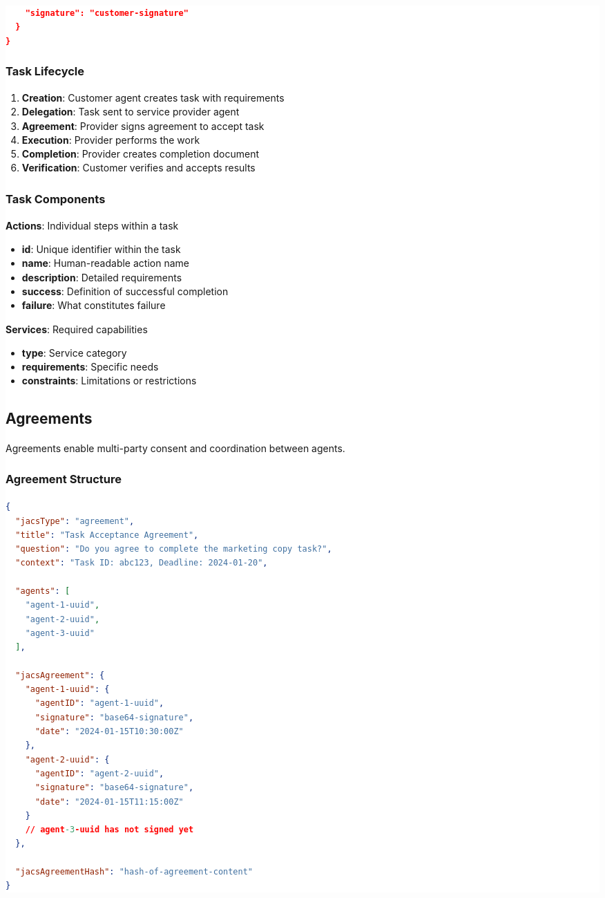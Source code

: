 ```json
    "signature": "customer-signature"
  }
}
```

### Task Lifecycle
1. **Creation**: Customer agent creates task with requirements
2. **Delegation**: Task sent to service provider agent
3. **Agreement**: Provider signs agreement to accept task
4. **Execution**: Provider performs the work
5. **Completion**: Provider creates completion document
6. **Verification**: Customer verifies and accepts results

### Task Components

**Actions**: Individual steps within a task
- **id**: Unique identifier within the task
- **name**: Human-readable action name
- **description**: Detailed requirements
- **success**: Definition of successful completion
- **failure**: What constitutes failure

**Services**: Required capabilities
- **type**: Service category
- **requirements**: Specific needs
- **constraints**: Limitations or restrictions

## Agreements

Agreements enable multi-party consent and coordination between agents.

### Agreement Structure
```json
{
  "jacsType": "agreement",
  "title": "Task Acceptance Agreement",
  "question": "Do you agree to complete the marketing copy task?",
  "context": "Task ID: abc123, Deadline: 2024-01-20",
  
  "agents": [
    "agent-1-uuid",
    "agent-2-uuid",
    "agent-3-uuid"
  ],
  
  "jacsAgreement": {
    "agent-1-uuid": {
      "agentID": "agent-1-uuid",
      "signature": "base64-signature",
      "date": "2024-01-15T10:30:00Z"
    },
    "agent-2-uuid": {
      "agentID": "agent-2-uuid", 
      "signature": "base64-signature",
      "date": "2024-01-15T11:15:00Z"
    }
    // agent-3-uuid has not signed yet
  },
  
  "jacsAgreementHash": "hash-of-agreement-content"
}
```
